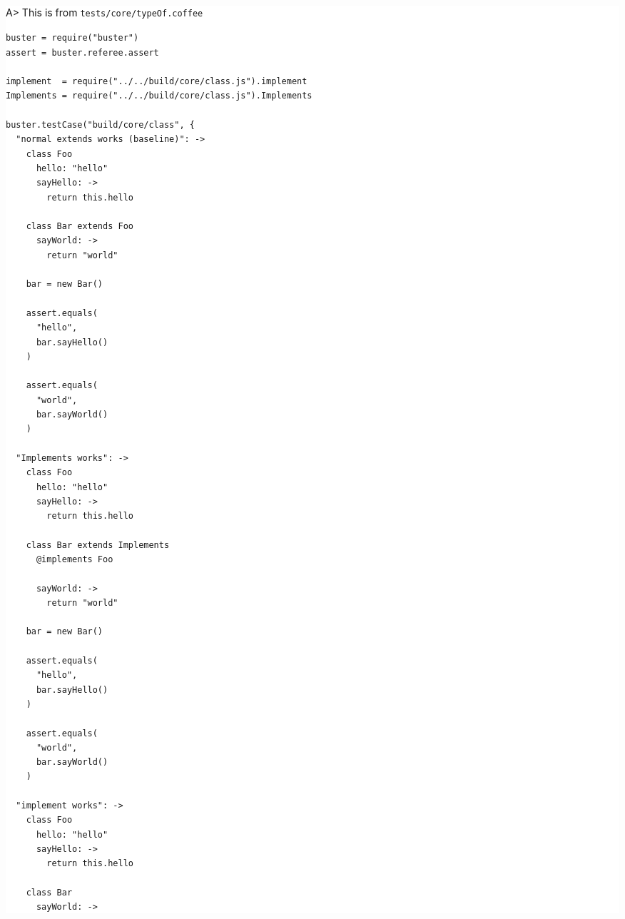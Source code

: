 A> This is from `tests/core/typeOf.coffee`

```
buster = require("buster")
assert = buster.referee.assert
  
implement  = require("../../build/core/class.js").implement
Implements = require("../../build/core/class.js").Implements
  
buster.testCase("build/core/class", {
  "normal extends works (baseline)": ->
    class Foo
      hello: "hello"
      sayHello: ->
        return this.hello
  
    class Bar extends Foo
      sayWorld: ->
        return "world"
  
    bar = new Bar()
  
    assert.equals(
      "hello",
      bar.sayHello()
    )
  
    assert.equals(
      "world",
      bar.sayWorld()
    )
  
  "Implements works": ->
    class Foo
      hello: "hello"
      sayHello: ->
        return this.hello
  
    class Bar extends Implements
      @implements Foo
  
      sayWorld: ->
        return "world"
  
    bar = new Bar()
  
    assert.equals(
      "hello",
      bar.sayHello()
    )
  
    assert.equals(
      "world",
      bar.sayWorld()
    )
  
  "implement works": ->
    class Foo
      hello: "hello"
      sayHello: ->
        return this.hello
  
    class Bar
      sayWorld: ->
```